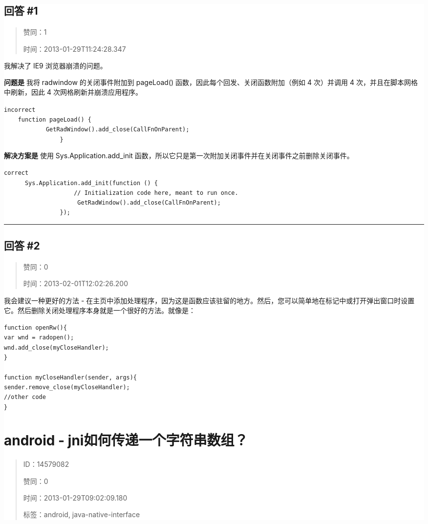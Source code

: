 ## 回答 #1

> 赞同：1
> 
> 时间：2013-01-29T11:24:28.347

我解决了 IE9 浏览器崩溃的问题。

**问题是** 我将 radwindow 的关闭事件附加到 pageLoad() 函数，因此每个回发、关闭函数附加（例如 4 次）并调用 4 次，并且在脚本网格中刷新，因此 4 次网格刷新并崩溃应用程序。

```
incorrect
    function pageLoad() {
            GetRadWindow().add_close(CallFnOnParent);
                } 
```

**解决方案是** 使用 Sys.Application.add_init 函数，所以它只是第一次附加关闭事件并在关闭事件之前删除关闭事件。

```
correct
      Sys.Application.add_init(function () {
                    // Initialization code here, meant to run once.
                     GetRadWindow().add_close(CallFnOnParent);
                }); 
```

* * *

## 回答 #2

> 赞同：0
> 
> 时间：2013-02-01T12:02:26.200

我会建议一种更好的方法 - 在主页中添加处理程序，因为这是函数应该驻留的地方。然后，您可以简单地在标记中或打开弹出窗口时设置它。然后删除关闭处理程序本身就是一个很好的方法。就像是：

```
function openRw(){
var wnd = radopen();
wnd.add_close(myCloseHandler);
}

function myCloseHandler(sender, args){
sender.remove_close(myCloseHandler);
//other code
} 
```

# android - jni如何传递一个字符串数组？

> ID：14579082
> 
> 赞同：0
> 
> 时间：2013-01-29T09:02:09.180
> 
> 标签：android, java-native-interface
